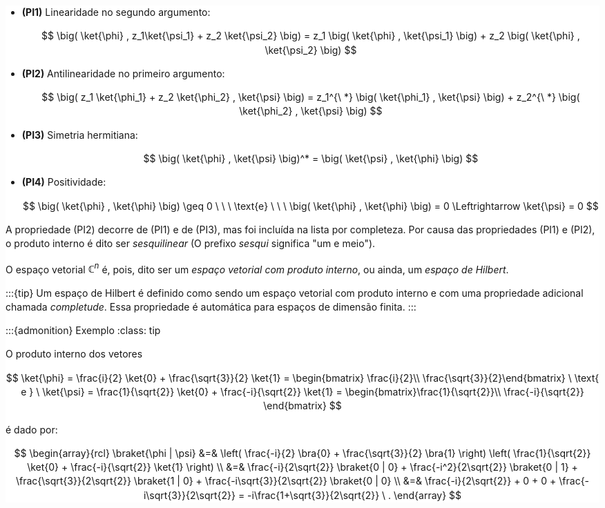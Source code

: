 - **(PI1)** Linearidade no segundo argumento:

  $$
  \big( \ket{\phi} , z_1\ket{\psi_1} + z_2 \ket{\psi_2} \big) = z_1 \big( \ket{\phi} , \ket{\psi_1} \big) + z_2 \big( \ket{\phi} , \ket{\psi_2} \big)
  $$

- **(PI2)** Antilinearidade no primeiro argumento:

  $$
  \big( z_1 \ket{\phi_1} + z_2 \ket{\phi_2} , \ket{\psi} \big) = z_1^{\ *} \big( \ket{\phi_1} , \ket{\psi} \big) + z_2^{\ *} \big( \ket{\phi_2} , \ket{\psi} \big)
  $$

- **(PI3)** Simetria hermitiana:

  $$
  \big( \ket{\phi} , \ket{\psi} \big)^* = \big( \ket{\psi} , \ket{\phi} \big)
  $$

- **(PI4)** Positividade:

  $$
  \big( \ket{\phi} , \ket{\phi} \big) \geq 0 \ \ \  \text{e} \ \ \ \big( \ket{\phi} , \ket{\phi} \big) = 0  \Leftrightarrow \ket{\psi} = 0
  $$

A propriedade (PI2) decorre de (PI1) e de (PI3), mas foi incluída na lista por completeza. Por causa das propriedades (PI1) e (PI2), o produto interno é dito ser *sesquilinear* (O prefixo *sesqui* significa "um e meio").

O espaço vetorial $\mathbb{C}^n$ é, pois, dito ser um *espaço vetorial com produto interno*, ou ainda, um *espaço de Hilbert*.

:::{tip}
Um espaço de Hilbert é definido como sendo um espaço vetorial com produto interno e com uma propriedade adicional chamada *completude*. Essa propriedade é automática para espaços de dimensão finita.
:::

:::{admonition} Exemplo
:class: tip

O produto interno dos vetores

$$
\ket{\phi} = \frac{i}{2} \ket{0} + \frac{\sqrt{3}}{2} \ket{1} = \begin{bmatrix} \frac{i}{2}\\ \frac{\sqrt{3}}{2}\end{bmatrix}  \ \text{ e } \  \ket{\psi} = \frac{1}{\sqrt{2}} \ket{0} + \frac{-i}{\sqrt{2}} \ket{1} = \begin{bmatrix}\frac{1}{\sqrt{2}}\\ \frac{-i}{\sqrt{2}} \end{bmatrix}
$$

é dado por:

$$
\begin{array}{rcl}
  \braket{\phi | \psi}
  &=& \left( \frac{-i}{2} \bra{0} + \frac{\sqrt{3}}{2} \bra{1} \right) \left( \frac{1}{\sqrt{2}} \ket{0} + \frac{-i}{\sqrt{2}} \ket{1} \right)  \\
  &=&
  \frac{-i}{2\sqrt{2}} \braket{0 | 0} + \frac{-i^2}{2\sqrt{2}} \braket{0 | 1} + \frac{\sqrt{3}}{2\sqrt{2}} \braket{1 | 0} + \frac{-i\sqrt{3}}{2\sqrt{2}} \braket{0 | 0} \\
  &=&
  \frac{-i}{2\sqrt{2}} + 0 + 0 + \frac{-i\sqrt{3}}{2\sqrt{2}} = -i\frac{1+\sqrt{3}}{2\sqrt{2}} \ .
\end{array}
$$
